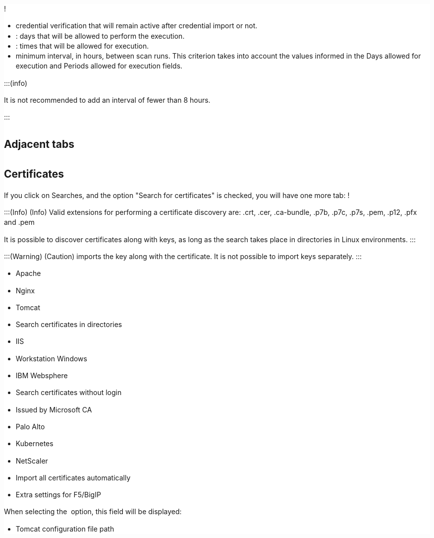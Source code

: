 !

-  credential verification that will remain active after credential import or not.
- : days that will be allowed to perform the execution.
- : times that will be allowed for execution.
-  minimum interval, in hours, between scan runs. This criterion takes into account the values informed in the Days allowed for execution and Periods allowed for execution fields.

:::(info)

It is not recommended to add an interval of fewer than 8 hours.

:::

## Adjacent tabs

## Certificates

If you click on Searches, and the option "Search for certificates" is checked, you will have one more tab:
!

:::(Info) (Info)
Valid extensions for performing a certificate discovery are:
.crt, .cer, .ca-bundle, .p7b, .p7c, .p7s, .pem, .p12, .pfx and .pem

It is possible to discover certificates along with keys, as long as the search takes place in directories in Linux environments.
:::

:::(Warning) (Caution)
 imports the key along with the certificate. It is not possible to import keys separately.
:::



- Apache
- Nginx
- Tomcat
- Search certificates in directories
- IIS
- Workstation Windows
- IBM Websphere
- Search certificates without login
- Issued by Microsoft CA
- Palo Alto
- Kubernetes
- NetScaler



- Import all certificates automatically
- Extra settings for F5/BigIP



When selecting the  option, this field will be displayed:
* Tomcat configuration file path
